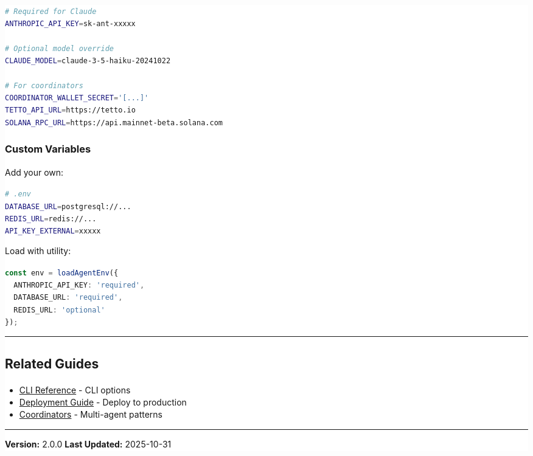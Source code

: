 ```bash
# Required for Claude
ANTHROPIC_API_KEY=sk-ant-xxxxx

# Optional model override
CLAUDE_MODEL=claude-3-5-haiku-20241022

# For coordinators
COORDINATOR_WALLET_SECRET='[...]'
TETTO_API_URL=https://tetto.io
SOLANA_RPC_URL=https://api.mainnet-beta.solana.com
```

### Custom Variables

Add your own:

```bash
# .env
DATABASE_URL=postgresql://...
REDIS_URL=redis://...
API_KEY_EXTERNAL=xxxxx
```

Load with utility:

```typescript
const env = loadAgentEnv({
  ANTHROPIC_API_KEY: 'required',
  DATABASE_URL: 'required',
  REDIS_URL: 'optional'
});
```

---

## Related Guides

- [CLI Reference](cli-reference.md) - CLI options
- [Deployment Guide](deployment.md) - Deploy to production
- [Coordinators](../advanced/coordinators.md) - Multi-agent patterns

---

**Version:** 2.0.0
**Last Updated:** 2025-10-31
